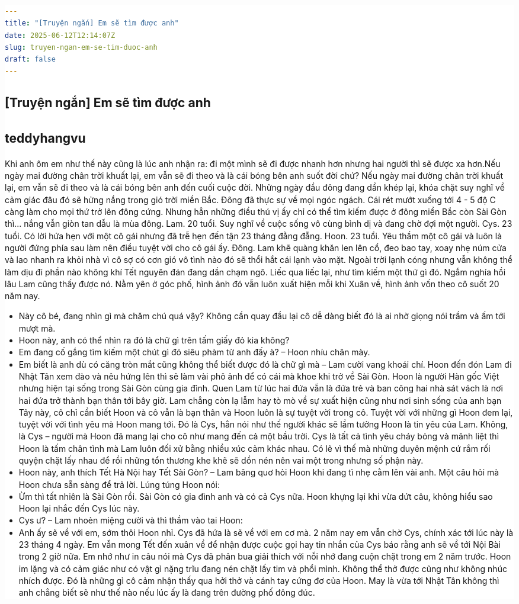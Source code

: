 ```yaml
---
title: "[Truyện ngắn] Em sẽ tìm được anh"
date: 2025-06-12T12:14:07Z
slug: truyen-ngan-em-se-tim-duoc-anh
draft: false
---
```


## [Truyện ngắn] Em sẽ tìm được anh

## teddyhangvu

Khi anh ôm em như thế này cũng là lúc anh nhận ra: đi một mình sẽ đi được nhanh hơn nhưng hai người thì sẽ được xa hơn.Nếu ngày mai đường chân trời khuất lại, em vẫn sẽ đi theo và là cái bóng bên anh suốt đời chứ?
Nếu ngày mai đường chân trời khuất lại, em vẫn sẽ đi theo và là cái bóng bên anh đến cuối cuộc đời.
Những ngày đầu đông đang dần khép lại, khóa chặt suy nghĩ về cảm giác đâu đó sẽ hửng nắng trong gió trời miền Bắc. Đông đã thực sự về mọi ngóc ngách. Cái rét mướt xuống tới 4 - 5 độ C càng làm cho mọi thứ trở lên đông cứng. Nhưng hẳn những điều thú vị ấy chỉ có thể tìm kiếm được ở đông miền Bắc còn Sài Gòn thì... nắng vẫn giòn tan dẫu là mùa đông. 
Lam. 20 tuổi. Suy nghĩ về cuộc sống vô cùng bình dị và đang chờ đợi một người.
Cys. 23 tuổi. Có lời hứa hẹn với một cô gái nhưng đã trễ hẹn đến tận 23 tháng đằng đẵng.
Hoon. 23 tuổi. Yêu thầm một cô gái và luôn là người đứng phía sau làm nên điều tuyệt vời cho cô gái ấy. 
Đông.
Lam khẽ quàng khăn len lên cổ, đeo bao tay, xoay nhẹ núm cửa và lao nhanh ra khỏi nhà vì cô sợ có cơn gió vô tình nào đó sẽ thổi hắt cái lạnh vào mặt. Ngoài trời lạnh cóng nhưng vẫn không thể làm dịu đi phần nào không khí Tết nguyên đán đang dần chạm ngõ. Liếc qua liếc lại, như tìm kiếm một thứ gì đó. Ngắm nghía hồi lâu Lam cũng thấy được nó. Nằm yên ở góc phố, hình ảnh đó vẫn luôn xuất hiện mỗi khi Xuân về, hình ảnh vốn theo cô suốt 20 năm nay. 
- Này cô bé, đang nhìn gì mà chăm chú quá vậy? 
Không cần quay đầu lại cô dễ dàng biết đó là ai nhờ giọng nói trầm và ấm tới mượt mà.
- Hoon này, anh có thể nhìn ra đó là chữ gì trên tấm giấy đỏ kia không?
- Em đang cố gắng tìm kiếm một chút gì đó siêu phàm từ anh đấy à? – Hoon nhíu chân mày.
- Em biết là anh dù có căng tròn mắt cũng không thể biết được đó là chữ gì mà – Lam cười vang khoái chí. 
Hoon đến đón Lam đi Nhật Tân xem đào và nêu hứng lên thì sẽ làm vài phô ảnh để có cái mà khoe khi trở về Sài Gòn. Hoon là người Hàn gốc Việt nhưng hiện tại sống trong Sài Gòn cùng gia đình. Quen Lam từ lúc hai đứa vẫn là đứa trẻ và ban công hai nhà sát vách là nơi hai đứa trở thành bạn thân tới bây giờ. Lam chẳng còn lạ lẫm hay tò mò về sự xuất hiện cũng như nơi sinh sống của anh bạn Tây này, cô chỉ cần biết Hoon và cô vẫn là bạn thân và Hoon luôn là sự tuyệt vời trong cô. Tuyệt vời với những gì Hoon đem lại, tuyệt vời với tình yêu mà Hoon mang tới. Đó là Cys, hẳn nói như thế người khác sẽ lầm tưởng Hoon là tin yêu của Lam. Không, là Cys – người mà Hoon đã mang lại cho cô như mang đến cả một bầu trời. Cys là tất cả tình yêu cháy bỏng và mãnh liệt thì Hoon là tấm chân tình mà Lam luôn đối xử bằng nhiều xúc cảm khác nhau. Có lẽ vì thế mà những duyên mệnh cứ rắm rối quyện chặt lấy nhau để rồi những tổn thương khe khẽ sẽ dồn nén nên vai một trong nhưng số phận này.
- Hoon này, anh thích Tết Hà Nội hay Tết Sài Gòn? – Lam bâng quơ hỏi Hoon khi đang tì nhẹ cằm lên vài anh.
Một câu hỏi mà Hoon chưa sẵn sàng để trả lời. Lúng túng Hoon nói:
- Ừm thì tất nhiên là Sài Gòn rồi. Sài Gòn có gia đình anh và có cả Cys nữa.
Hoon khựng lại khi vừa dứt câu, không hiểu sao Hoon lại nhắc đến Cys lúc này.
- Cys ư? – Lam nhoẻn miệng cười và thì thầm vào tai Hoon:
- Anh ấy sẽ về với em, sớm thôi Hoon nhỉ. Cys đã hứa là sẽ về với em cơ mà. 2 năm nay em vẫn chờ Cys, chính xác tới lúc này là 23 tháng 4 ngày. Em vẫn mong Tết đến xuân về để nhận được cuộc gọi hay tin nhắn của Cys báo rằng anh sẽ về tới Nội Bài trong 2 giờ nữa. Em nhớ như in câu nói mà Cys đã phân bua giải thích với nỗi nhớ đang cuộn chặt trong em 2 năm trước. 
Hoon im lặng và có cảm giác như có vật gì nặng trĩu đang nén chặt lấy tim và phổi mình. Không thể thở được cũng như không nhúc nhích được. Đó là những gì cô cảm nhận thấy qua hởi thở và cánh tay cứng đơ của Hoon. May là vừa tới Nhật Tân không thì anh chẳng biết sẽ như thế nào nếu lúc ấy là đang trên đường phố đông đúc. 